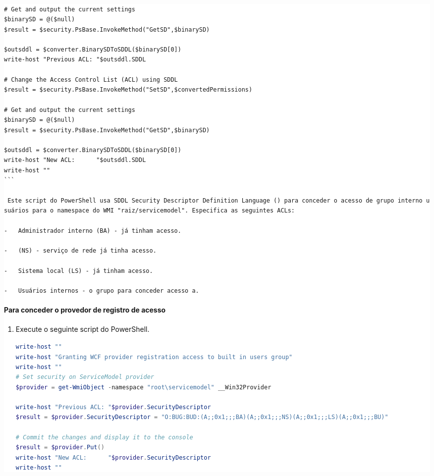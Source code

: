     # Get and output the current settings  
    $binarySD = @($null)  
    $result = $security.PsBase.InvokeMethod("GetSD",$binarySD)  
  
    $outsddl = $converter.BinarySDToSDDL($binarySD[0])  
    write-host "Previous ACL: "$outsddl.SDDL  
  
    # Change the Access Control List (ACL) using SDDL  
    $result = $security.PsBase.InvokeMethod("SetSD",$convertedPermissions)   
  
    # Get and output the current settings  
    $binarySD = @($null)  
    $result = $security.PsBase.InvokeMethod("GetSD",$binarySD)  
  
    $outsddl = $converter.BinarySDToSDDL($binarySD[0])  
    write-host "New ACL:      "$outsddl.SDDL  
    write-host ""  
    ```  
  
     Este script do PowerShell usa SDDL Security Descriptor Definition Language () para conceder o acesso de grupo interno usuários para o namespace do WMI "raiz/servicemodel". Especifica as seguintes ACLs:  
  
    -   Administrador interno (BA) - já tinham acesso.  
  
    -   (NS) - serviço de rede já tinha acesso.  
  
    -   Sistema local (LS) - já tinham acesso.  
  
    -   Usuários internos - o grupo para conceder acesso a.  
  
#### <a name="to-grant-provider-registration-access"></a>Para conceder o provedor de registro de acesso  
  
1.  Execute o seguinte script do PowerShell.  
  
    ```powershell  
    write-host ""  
    write-host "Granting WCF provider registration access to built in users group"  
    write-host ""  
    # Set security on ServiceModel provider  
    $provider = get-WmiObject -namespace "root\servicemodel" __Win32Provider  
  
    write-host "Previous ACL: "$provider.SecurityDescriptor  
    $result = $provider.SecurityDescriptor = "O:BUG:BUD:(A;;0x1;;;BA)(A;;0x1;;;NS)(A;;0x1;;;LS)(A;;0x1;;;BU)"  
  
    # Commit the changes and display it to the console  
    $result = $provider.Put()  
    write-host "New ACL:      "$provider.SecurityDescriptor  
    write-host ""  
    ```  
  